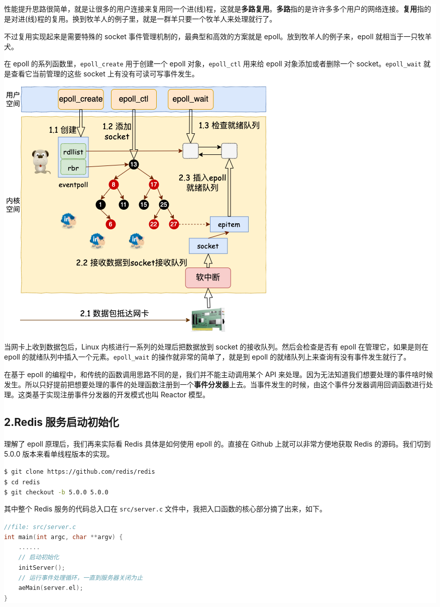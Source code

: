 性能提升思路很简单，就是让很多的用户连接来复用同一个进(线)程，这就是**多路复用**。**多路**指的是许许多多个用户的网络连接。**复用**指的是对进(线)程的复用。换到牧羊人的例子里，就是一群羊只要一个牧羊人来处理就行了。

不过复用实现起来是需要特殊的 socket 事件管理机制的，最典型和高效的方案就是 epoll。放到牧羊人的例子来，epoll 就相当于一只牧羊犬。

在 epoll 的系列函数里，`epoll_create` 用于创建一个 epoll 对象，`epoll_ctl` 用来给 epoll 对象添加或者删除一个 socket。`epoll_wait` 就是查看它当前管理的这些 socket 上有没有可读可写事件发生。

![image](Images/million_qps_4.png)

当网卡上收到数据包后，Linux 内核进行一系列的处理后把数据放到 socket 的接收队列。然后会检查是否有 epoll 在管理它，如果是则在 epoll 的就绪队列中插入一个元素。`epoll_wait` 的操作就非常的简单了，就是到 epoll 的就绪队列上来查询有没有事件发生就行了。

在基于 epoll 的编程中，和传统的函数调用思路不同的是，我们并不能主动调用某个 API 来处理。因为无法知道我们想要处理的事件啥时候发生。所以只好提前把想要处理的事件的处理函数注册到一个**事件分发器**上去。当事件发生的时候，由这个事件分发器调用回调函数进行处理。这类基于实现注册事件分发器的开发模式也叫 Reactor 模型。

## 2.Redis 服务启动初始化

理解了 epoll 原理后，我们再来实际看 Redis 具体是如何使用 epoll 的。直接在 Github 上就可以非常方便地获取 Redis 的源码。我们切到 5.0.0 版本来看单线程版本的实现。

```sh
$ git clone https://github.com/redis/redis
$ cd redis
$ git checkout -b 5.0.0 5.0.0
```

其中整个 Redis 服务的代码总入口在 `src/server.c` 文件中，我把入口函数的核心部分摘了出来，如下。

```c
//file: src/server.c
int main(int argc, char **argv) {
    ......
    // 启动初始化
    initServer();
    // 运行事件处理循环，一直到服务器关闭为止
    aeMain(server.el);
}
```

